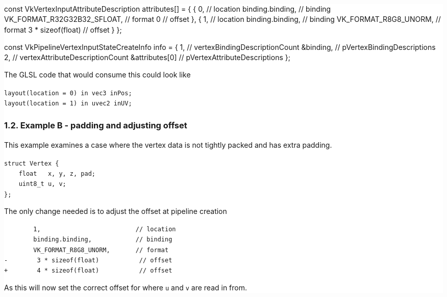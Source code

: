 const VkVertexInputAttributeDescription attributes[] = {
    {
        0,                          // location
        binding.binding,            // binding
        VK_FORMAT_R32G32B32_SFLOAT, // format
        0                           // offset
    },
    {
        1,                          // location
        binding.binding,            // binding
        VK_FORMAT_R8G8_UNORM,       // format
        3 * sizeof(float)           // offset
    }
};

const VkPipelineVertexInputStateCreateInfo info = {
    1,             // vertexBindingDescriptionCount
    &amp;binding,      // pVertexBindingDescriptions
    2,             // vertexAttributeDescriptionCount
    &amp;attributes[0] // pVertexAttributeDescriptions
};</code></pre>
</div>
</div>
<div class="paragraph">
<p>The GLSL code that would consume this could look like</p>
</div>
<div class="listingblock">
<div class="content">
<pre class="highlight"><code class="language-glsl" data-lang="glsl">layout(location = 0) in vec3 inPos;
layout(location = 1) in uvec2 inUV;</code></pre>
</div>
</div>
</div>
<div class="sect2">
<h3 id="_example_b_padding_and_adjusting_offset">1.2. Example B - padding and adjusting offset</h3>
<div class="paragraph">
<p>This example examines a case where the vertex data is not tightly packed and has extra padding.</p>
</div>
<div class="listingblock">
<div class="content">
<pre class="highlight"><code class="language-c" data-lang="c">struct Vertex {
    float   x, y, z, pad;
    uint8_t u, v;
};</code></pre>
</div>
</div>
<div class="paragraph">
<p>The only change needed is to adjust the offset at pipeline creation</p>
</div>
<div class="listingblock">
<div class="content">
<pre class="highlight"><code class="language-patch" data-lang="patch">        1,                          // location
        binding.binding,            // binding
        VK_FORMAT_R8G8_UNORM,       // format
-        3 * sizeof(float)           // offset
+        4 * sizeof(float)           // offset</code></pre>
</div>
</div>
<div class="paragraph">
<p>As this will now set the correct offset for where <code>u</code> and <code>v</code> are read in from.</p>